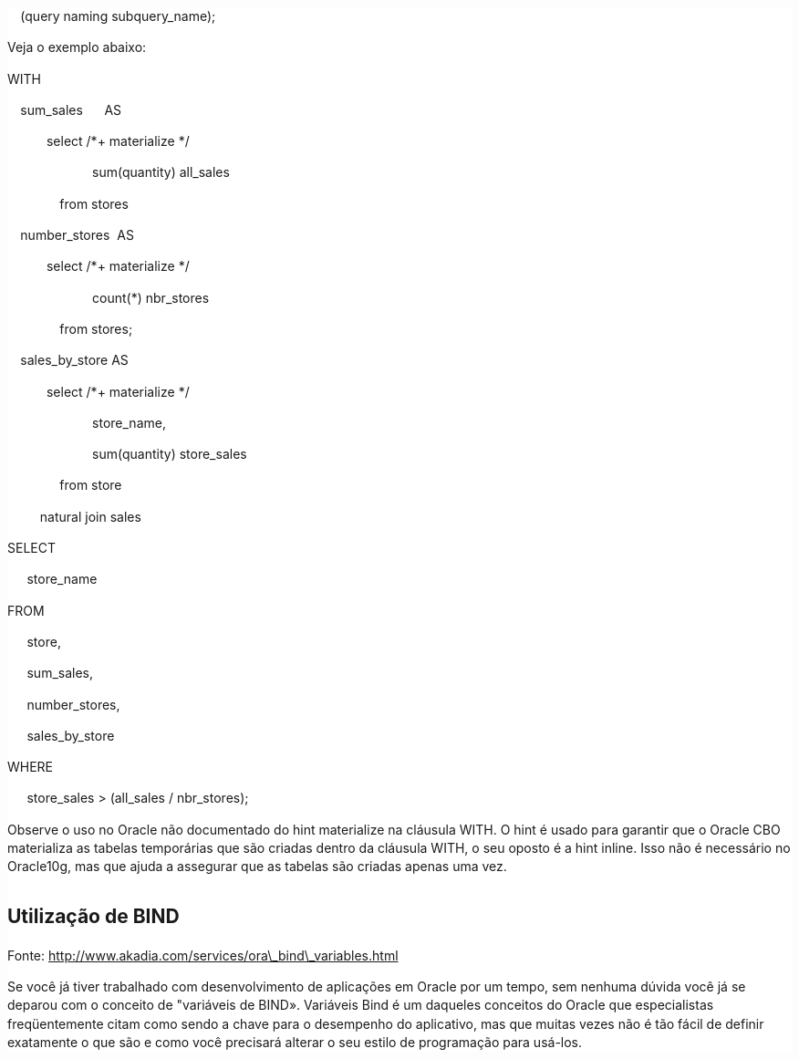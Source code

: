 `  `(query naming subquery\_name);

Veja o exemplo abaixo:

WITH

`  `sum\_sales      AS 

`      `select /\*+ materialize \*/ 

`             `sum(quantity) all\_sales

`        `from stores

`  `number\_stores  AS 

`      `select /\*+ materialize \*/  

`             `count(\*) nbr\_stores

`        `from stores;

`  `sales\_by\_store AS

`      `select /\*+ materialize \*/ 

`             `store\_name,

`             `sum(quantity) store\_sales

`        `from store

`     `natural join sales

SELECT

`   `store\_name

FROM

`   `store,

`   `sum\_sales,

`   `number\_stores,

`   `sales\_by\_store

WHERE

`   `store\_sales > (all\_sales / nbr\_stores);

Observe o uso no Oracle não documentado do hint materialize na cláusula WITH. O hint é usado para garantir que o Oracle CBO materializa as tabelas temporárias que são criadas dentro da cláusula WITH, o seu oposto é a hint inline. Isso não é necessário no Oracle10g, mas que ajuda a assegurar que as tabelas são criadas apenas uma vez.
## <a name="_toc375138873"></a>**Utilização de BIND**
Fonte: http://www.akadia.com/services/ora\_bind\_variables.html

Se você já tiver trabalhado com desenvolvimento de aplicações em Oracle por um tempo, sem nenhuma dúvida você já se deparou com o conceito de "variáveis ​​de BIND». Variáveis ​​Bind é um daqueles conceitos do Oracle que especialistas freqüentemente citam como sendo a chave para o desempenho do aplicativo, mas que muitas vezes não é tão fácil de definir exatamente o que são e como você precisará alterar o seu estilo de programação para usá-los.
